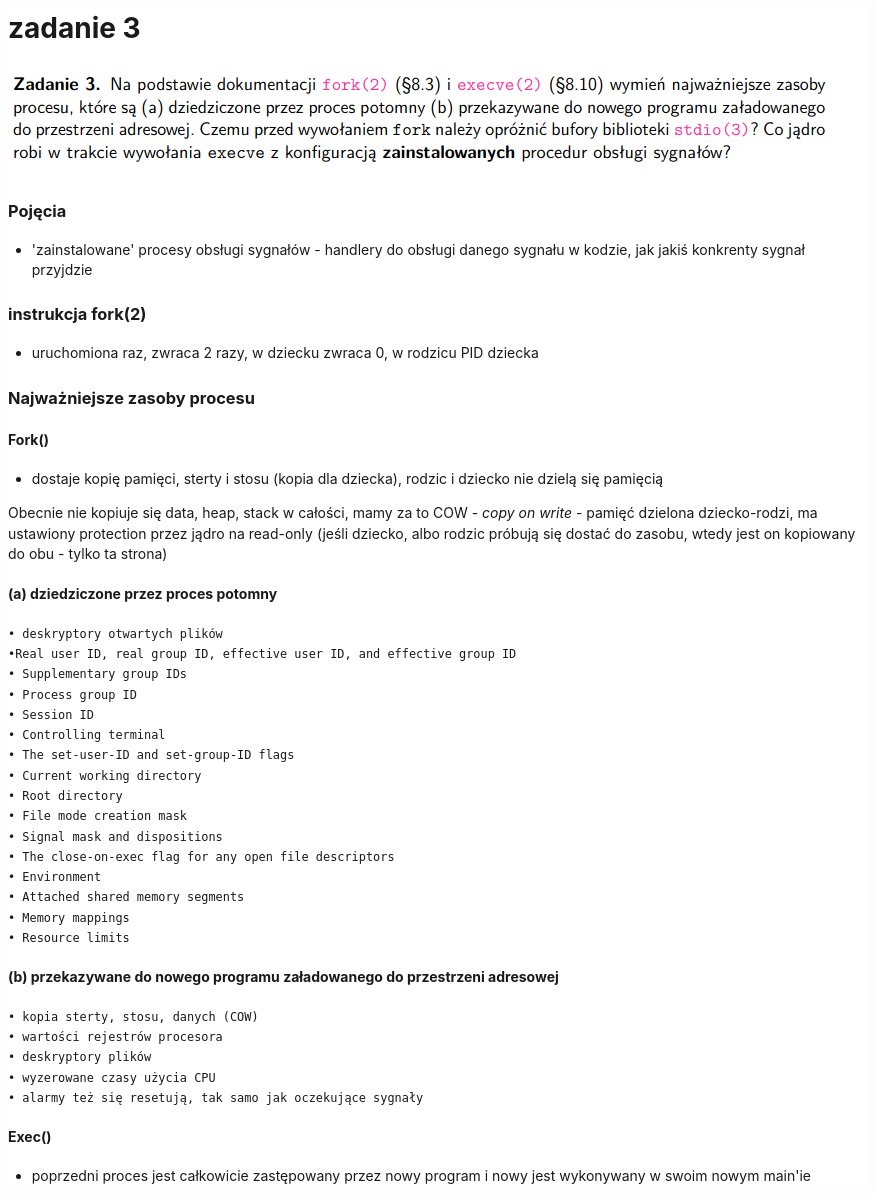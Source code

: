 # zadanie 3
![alt text](image-3.png)

### Pojęcia
- 'zainstalowane' procesy obsługi sygnałów - handlery do obsługi danego sygnału w kodzie, jak jakiś konkrenty sygnał przyjdzie

### instrukcja fork(2)
- uruchomiona raz, zwraca 2 razy, w dziecku zwraca 0, w rodzicu PID dziecka

### Najważniejsze zasoby procesu

#### Fork()
- dostaje kopię pamięci, sterty i stosu (kopia dla dziecka), rodzic i dziecko nie dzielą się pamięcią

Obecnie nie kopiuje się data, heap, stack w całości, mamy za to COW - *copy on write* - pamięć dzielona dziecko-rodzi, ma ustawiony protection przez jądro na read-only (jeśli dziecko, albo rodzic próbują się dostać do zasobu, wtedy jest on kopiowany do obu - tylko ta strona)

#### (a) dziedziczone przez proces potomny
```
• deskryptory otwartych plików
•Real user ID, real group ID, effective user ID, and effective group ID
• Supplementary group IDs
• Process group ID
• Session ID
• Controlling terminal
• The set-user-ID and set-group-ID flags
• Current working directory
• Root directory
• File mode creation mask
• Signal mask and dispositions
• The close-on-exec flag for any open file descriptors
• Environment
• Attached shared memory segments
• Memory mappings
• Resource limits
```

#### (b) przekazywane do nowego programu załadowanego do przestrzeni adresowej
```
• kopia sterty, stosu, danych (COW)
• wartości rejestrów procesora
• deskryptory plików
• wyzerowane czasy użycia CPU
• alarmy też się resetują, tak samo jak oczekujące sygnały

```
#### Exec()
- poprzedni proces jest całkowicie zastępowany przez nowy program i nowy jest wykonywany w swoim nowym main'ie
